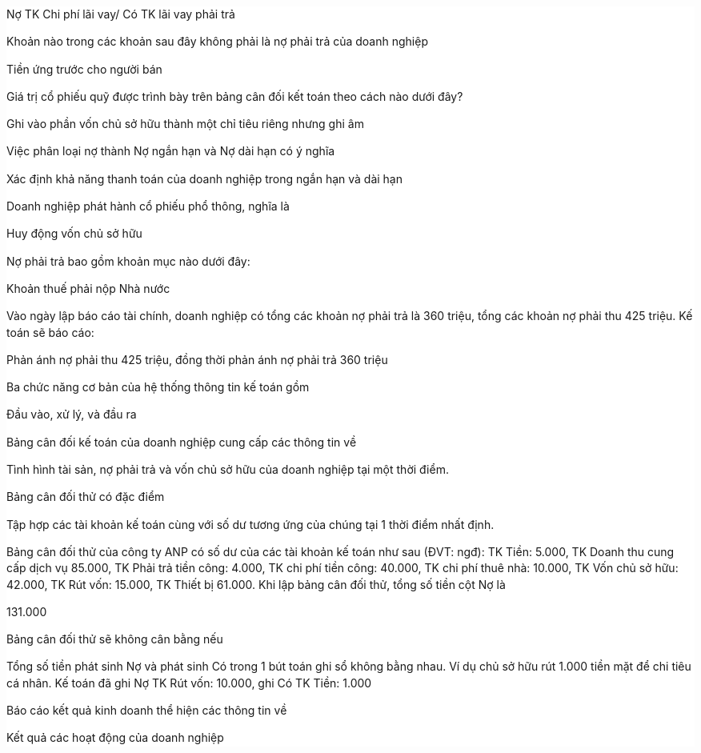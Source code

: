 Nợ TK Chi phí lãi vay/ Có TK lãi vay phải trả

Khoản nào trong các khoản sau đây không phải là nợ phải trả của doanh
nghiệp

Tiền ứng trước cho người bán

Giá trị cổ phiếu quỹ được trình bày trên bảng cân đối kết toán theo cách
nào dưới đây?

Ghi vào phần vốn chủ sở hữu thành một chỉ tiêu riêng nhưng ghi âm

Việc phân loại nợ thành Nợ ngắn hạn và Nợ dài hạn có ý nghĩa

Xác định khả năng thanh toán của doanh nghiệp trong ngắn hạn và dài hạn

Doanh nghiệp phát hành cổ phiếu phổ thông, nghĩa là

Huy động vốn chủ sở hữu

Nợ phải trả bao gồm khoản mục nào dưới đây:

Khoản thuế phải nộp Nhà nước

Vào ngày lập báo cáo tài chính, doanh nghiệp có tổng các khoản nợ phải
trả là 360 triệu, tổng các khoản nợ phải thu 425 triệu. Kế toán sẽ báo
cáo:

Phản ánh nợ phải thu 425 triệu, đồng thời phản ánh nợ phải trả 360 triệu

Ba chức năng cơ bản của hệ thống thông tin kế toán gồm

Đầu vào, xử lý, và đầu ra

Bảng cân đối kế toán của doanh nghiệp cung cấp các thông tin về

Tình hình tài sản, nợ phải trả và vốn chủ sở hữu của doanh nghiệp tại
một thời điểm.

Bảng cân đối thử có đặc điểm

Tập hợp các tài khoản kế toán cùng với số dư tương ứng của chúng tại 1
thời điểm nhất định.

Bảng cân đối thử của công ty ANP có số dư của các tài khoản kế toán như
sau (ĐVT: ngđ): TK Tiền: 5.000, TK Doanh thu cung cấp dịch vụ 85.000, TK
Phải trả tiền công: 4.000, TK chi phí tiền công: 40.000, TK chi phí thuê
nhà: 10.000, TK Vốn chủ sở hữu: 42.000, TK Rút vốn: 15.000, TK Thiết bị
61.000. Khi lập bảng cân đối thử, tổng số tiền cột Nợ là

131.000

Bảng cân đối thử sẽ không cân bằng nếu

Tổng số tiền phát sinh Nợ và phát sinh Có trong 1 bút toán ghi sổ không
bằng nhau. Ví dụ chủ sở hữu rút 1.000 tiền mặt để chi tiêu cá nhân. Kế
toán đã ghi Nợ TK Rút vốn: 10.000, ghi Có TK Tiền: 1.000

Báo cáo kết quả kinh doanh thể hiện các thông tin về

Kết quả các hoạt động của doanh nghiệp
